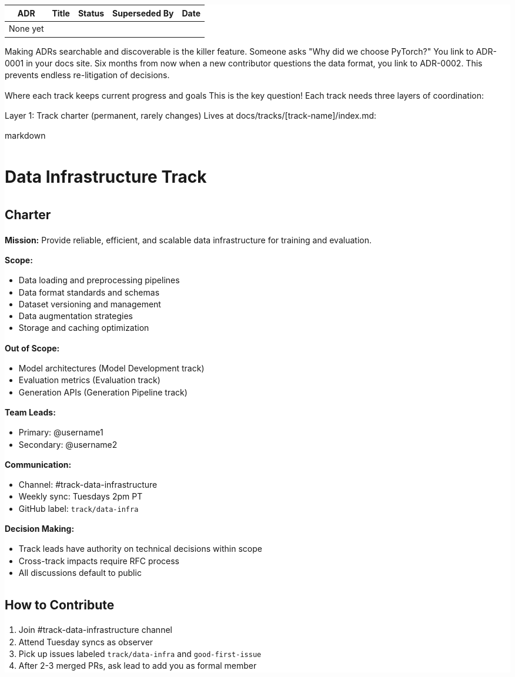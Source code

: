 | ADR | Title | Status | Superseded By | Date |
|-----|-------|--------|---------------|------|
| None yet | | | | |
Making ADRs searchable and discoverable is the killer feature. Someone asks "Why did we choose PyTorch?" You link to ADR-0001 in your docs site. Six months from now when a new contributor questions the data format, you link to ADR-0002. This prevents endless re-litigation of decisions.

Where each track keeps current progress and goals
This is the key question! Each track needs three layers of coordination:

Layer 1: Track charter (permanent, rarely changes)
Lives at docs/tracks/[track-name]/index.md:

markdown
# Data Infrastructure Track

## Charter

**Mission:** Provide reliable, efficient, and scalable data infrastructure for training and evaluation.

**Scope:**
- Data loading and preprocessing pipelines
- Data format standards and schemas
- Dataset versioning and management
- Data augmentation strategies
- Storage and caching optimization

**Out of Scope:**
- Model architectures (Model Development track)
- Evaluation metrics (Evaluation track)
- Generation APIs (Generation Pipeline track)

**Team Leads:**
- Primary: @username1
- Secondary: @username2

**Communication:**
- Channel: #track-data-infrastructure
- Weekly sync: Tuesdays 2pm PT
- GitHub label: `track/data-infra`

**Decision Making:**
- Track leads have authority on technical decisions within scope
- Cross-track impacts require RFC process
- All discussions default to public

## How to Contribute

1. Join #track-data-infrastructure channel
2. Attend Tuesday syncs as observer
3. Pick up issues labeled `track/data-infra` and `good-first-issue`
4. After 2-3 merged PRs, ask lead to add you as formal member


[Unreleased]: https://github.com/Leezekun/MassGen/compare/v0.7.0...HEAD
[0.7.0]: https://github.com/Leezekun/MassGen/releases/tag/v0.7.0